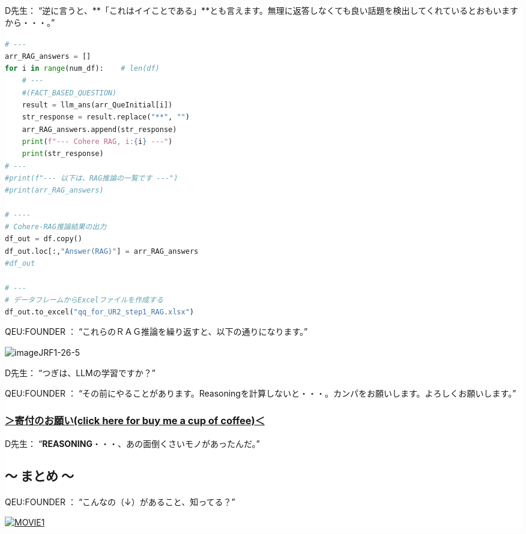 D先生： “逆に言うと、**「これはイイことである」**とも言えます。無理に返答しなくても良い話題を検出してくれているとおもいますから・・・。”

```python
# ---
arr_RAG_answers = []
for i in range(num_df):    # len(df)
    # ---
    #(FACT_BASED_QUESTION)
    result = llm_ans(arr_QueInitial[i])
    str_response = result.replace("**", "")
    arr_RAG_answers.append(str_response)
    print(f"--- Cohere RAG, i:{i} ---")
    print(str_response)
# ---
#print(f"--- 以下は、RAG推論の一覧です ---")
#print(arr_RAG_answers)

# ----
# Cohere-RAG推論結果の出力
df_out = df.copy()
df_out.loc[:,"Answer(RAG)"] = arr_RAG_answers
#df_out

# ---
# データフレームからExcelファイルを作成する
df_out.to_excel("qq_for_UR2_step1_RAG.xlsx")

```

QEU:FOUNDER ： “これらのＲＡＧ推論を繰り返すと、以下の通りになります。”

![imageJRF1-26-5](/2024-06-02-QEUR23_PHI3CHR5/imageJRF1-26-5.jpg)

D先生： “つぎは、LLMの学習ですか？”

QEU:FOUNDER ： “その前にやることがあります。Reasoningを計算しないと・・・。カンパをお願いします。よろしくお願いします。”

### [＞寄付のお願い(click here for buy me a cup of coffee)＜](https://www.paypal.com/paypalme/QEUglobal?v=1&utm_source=unp&utm_medium=email&utm_campaign=RT000481&utm_unptid=29844400-7613-11ec-ac72-3cfdfef0498d&ppid=RT000481&cnac=HK&rsta=en_GB%28en-HK%29&cust=5QPFDMW9B2T7Q&unptid=29844400-7613-11ec-ac72-3cfdfef0498d&calc=f860991d89600&unp_tpcid=ppme-social-business-profile-creat-ed&page=main%3Aemail%3ART000481&pgrp=main%3Aemail&e=cl&mchn=em&s=ci&mail=sys&appVersion=1.71.0&xt=104038)

D先生： “**REASONING**・・・、あの面倒くさいモノがあったんだ。”


## ～ まとめ ～

QEU:FOUNDER ： “こんなの（↓）があること、知ってる？”

[![MOVIE1](http://img.youtube.com/vi/2eACvmS5-_s/0.jpg)](http://www.youtube.com/watch?v=2eACvmS5-_s "Nippon Kaigi in Details | Tokyo on Fire")
